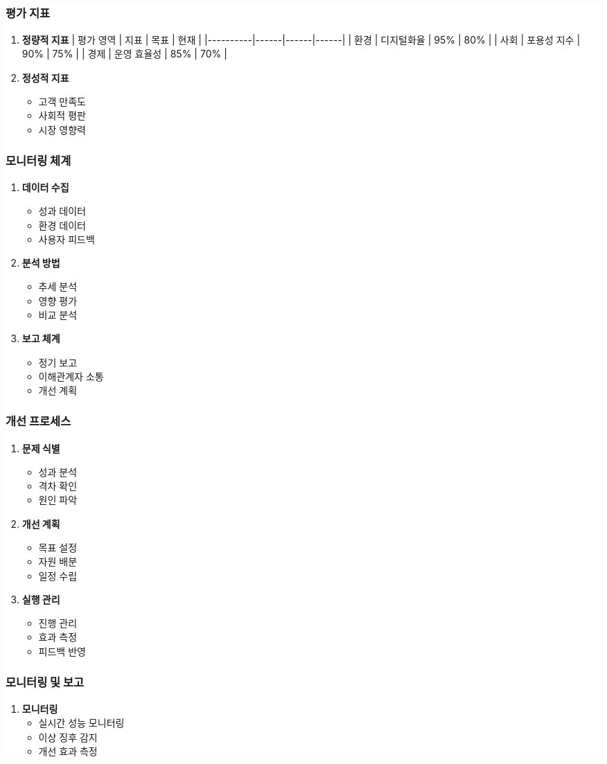 ### 평가 지표
1. **정량적 지표**
   | 평가 영역 | 지표 | 목표 | 현재 |
   |----------|------|------|------|
   | 환경 | 디지털화율 | 95% | 80% |
   | 사회 | 포용성 지수 | 90% | 75% |
   | 경제 | 운영 효율성 | 85% | 70% |

2. **정성적 지표**
   - 고객 만족도
   - 사회적 평판
   - 시장 영향력

### 모니터링 체계
1. **데이터 수집**
   - 성과 데이터
   - 환경 데이터
   - 사용자 피드백

2. **분석 방법**
   - 추세 분석
   - 영향 평가
   - 비교 분석

3. **보고 체계**
   - 정기 보고
   - 이해관계자 소통
   - 개선 계획

### 개선 프로세스
1. **문제 식별**
   - 성과 분석
   - 격차 확인
   - 원인 파악

2. **개선 계획**
   - 목표 설정
   - 자원 배분
   - 일정 수립

3. **실행 관리**
   - 진행 관리
   - 효과 측정
   - 피드백 반영

### 모니터링 및 보고
1. **모니터링**
   - 실시간 성능 모니터링
   - 이상 징후 감지
   - 개선 효과 측정
